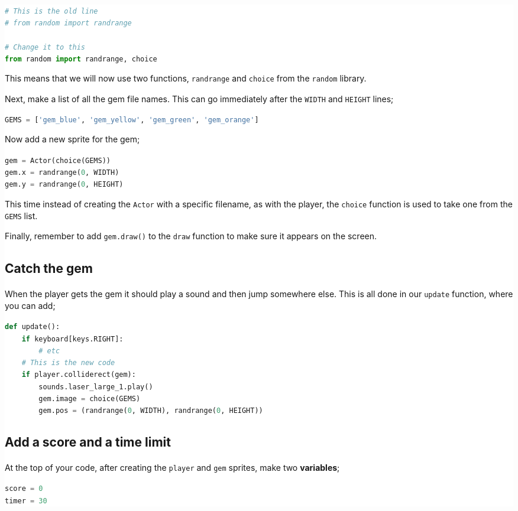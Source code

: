 ```python
# This is the old line
# from random import randrange

# Change it to this
from random import randrange, choice
```

This means that we will now use two functions, `randrange` and `choice` from the
`random` library.

Next, make a list of all the gem file names. This can go immediately after the
`WIDTH` and `HEIGHT` lines;

```python
GEMS = ['gem_blue', 'gem_yellow', 'gem_green', 'gem_orange']
```

Now add a new sprite for the gem;

```python
gem = Actor(choice(GEMS))
gem.x = randrange(0, WIDTH)
gem.y = randrange(0, HEIGHT)
```

This time instead of creating the `Actor` with a specific filename, as with the
player, the `choice` function is used to take one from the `GEMS` list.

Finally, remember to add `gem.draw()` to the `draw` function to make sure it
appears on the screen.

## Catch the gem

When the player gets the gem it should play a sound and then jump somewhere
else. This is all done in our `update` function, where you can add;

```python
def update():
    if keyboard[keys.RIGHT]:
        # etc
    # This is the new code
    if player.colliderect(gem):
        sounds.laser_large_1.play()
        gem.image = choice(GEMS)
        gem.pos = (randrange(0, WIDTH), randrange(0, HEIGHT))

```

## Add a score and a time limit

At the top of your code, after creating the `player` and `gem` sprites, make two
**variables**;

```python
score = 0
timer = 30
```
